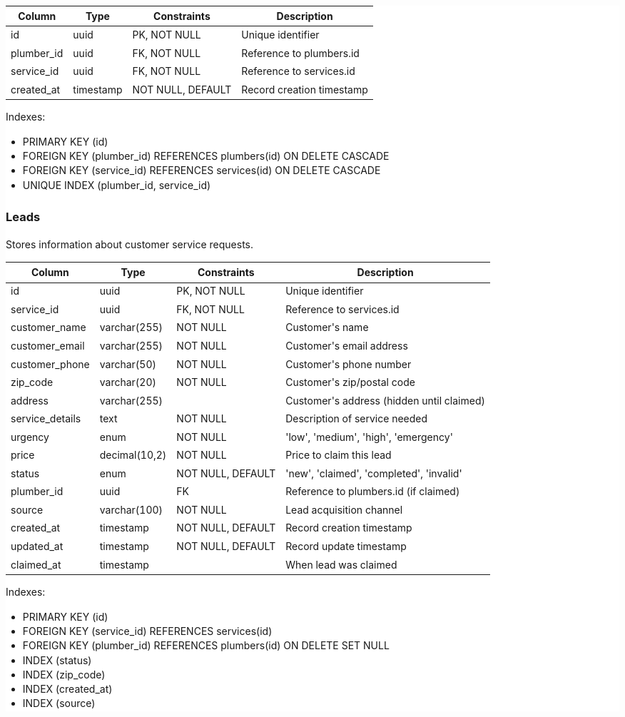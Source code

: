 | Column      | Type         | Constraints       | Description                              |
|-------------|--------------|-------------------|------------------------------------------|
| id          | uuid         | PK, NOT NULL      | Unique identifier                        |
| plumber_id  | uuid         | FK, NOT NULL      | Reference to plumbers.id                 |
| service_id  | uuid         | FK, NOT NULL      | Reference to services.id                 |
| created_at  | timestamp    | NOT NULL, DEFAULT | Record creation timestamp                |

Indexes:
- PRIMARY KEY (id)
- FOREIGN KEY (plumber_id) REFERENCES plumbers(id) ON DELETE CASCADE
- FOREIGN KEY (service_id) REFERENCES services(id) ON DELETE CASCADE
- UNIQUE INDEX (plumber_id, service_id)

### Leads

Stores information about customer service requests.

| Column           | Type          | Constraints       | Description                              |
|------------------|---------------|-------------------|------------------------------------------|
| id               | uuid          | PK, NOT NULL      | Unique identifier                        |
| service_id       | uuid          | FK, NOT NULL      | Reference to services.id                 |
| customer_name    | varchar(255)  | NOT NULL          | Customer's name                          |
| customer_email   | varchar(255)  | NOT NULL          | Customer's email address                 |
| customer_phone   | varchar(50)   | NOT NULL          | Customer's phone number                  |
| zip_code         | varchar(20)   | NOT NULL          | Customer's zip/postal code               |
| address          | varchar(255)  |                   | Customer's address (hidden until claimed)|
| service_details  | text          | NOT NULL          | Description of service needed            |
| urgency          | enum          | NOT NULL          | 'low', 'medium', 'high', 'emergency'     |
| price            | decimal(10,2) | NOT NULL          | Price to claim this lead                 |
| status           | enum          | NOT NULL, DEFAULT | 'new', 'claimed', 'completed', 'invalid' |
| plumber_id       | uuid          | FK                | Reference to plumbers.id (if claimed)    |
| source           | varchar(100)  | NOT NULL          | Lead acquisition channel                 |
| created_at       | timestamp     | NOT NULL, DEFAULT | Record creation timestamp                |
| updated_at       | timestamp     | NOT NULL, DEFAULT | Record update timestamp                  |
| claimed_at       | timestamp     |                   | When lead was claimed                    |

Indexes:
- PRIMARY KEY (id)
- FOREIGN KEY (service_id) REFERENCES services(id)
- FOREIGN KEY (plumber_id) REFERENCES plumbers(id) ON DELETE SET NULL
- INDEX (status)
- INDEX (zip_code)
- INDEX (created_at)
- INDEX (source)
